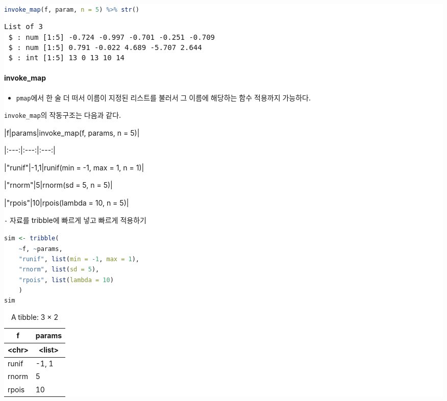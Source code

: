 

```R
invoke_map(f, param, n = 5) %>% str()
```

<pre>
List of 3
 $ : num [1:5] -0.724 -0.997 -0.701 -0.251 -0.709
 $ : num [1:5] 0.791 -0.022 4.689 -5.707 2.644
 $ : int [1:5] 13 0 13 10 14
</pre>
#### invoke_map


- `pmap`에서 한 술 더 떠서 이름이 지정된 리스트를 불러서 그 이름에 해당하는 함수 적용까지 가능하다.


`invoke_map`의 작동구조는 다음과 같다.


|f|params|invoke_map(f, params, n = 5)|

|:---:|:---:|:---:|

|"runif"|-1,1|runif(min = -1, max = 1, n = 1)|

|"rnorm"|5|rnorm(sd = 5, n = 5)|

|"rpois"|10|rpois(lambda = 10, n = 5)|


`-` 자료를 tribble에 빠르게 넣고 빠르게 적용하기



```R
sim <- tribble(
    ~f, ~params,
    "runif", list(min = -1, max = 1),
    "rnorm", list(sd = 5),
    "rpois", list(lambda = 10)
    )
sim
```

<table class="dataframe">
<caption>A tibble: 3 × 2</caption>
<thead>
	<tr><th scope=col>f</th><th scope=col>params</th></tr>
	<tr><th scope=col>&lt;chr&gt;</th><th scope=col>&lt;list&gt;</th></tr>
</thead>
<tbody>
	<tr><td>runif</td><td>-1, 1</td></tr>
	<tr><td>rnorm</td><td>5</td></tr>
	<tr><td>rpois</td><td>10</td></tr>
</tbody>
</table>
